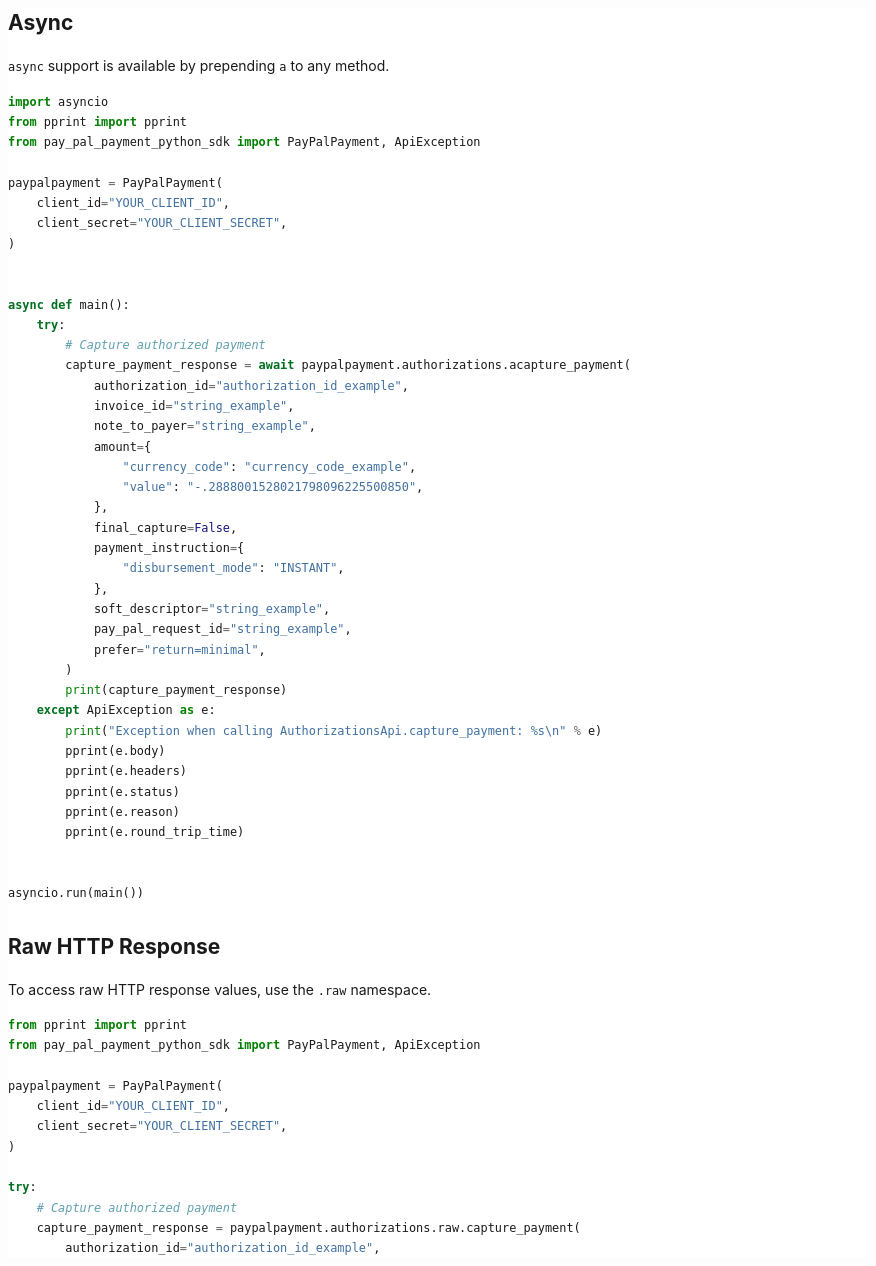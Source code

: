 ## Async<a id="async"></a>

`async` support is available by prepending `a` to any method.

```python
import asyncio
from pprint import pprint
from pay_pal_payment_python_sdk import PayPalPayment, ApiException

paypalpayment = PayPalPayment(
    client_id="YOUR_CLIENT_ID",
    client_secret="YOUR_CLIENT_SECRET",
)


async def main():
    try:
        # Capture authorized payment
        capture_payment_response = await paypalpayment.authorizations.acapture_payment(
            authorization_id="authorization_id_example",
            invoice_id="string_example",
            note_to_payer="string_example",
            amount={
                "currency_code": "currency_code_example",
                "value": "-.2888001528021798096225500850",
            },
            final_capture=False,
            payment_instruction={
                "disbursement_mode": "INSTANT",
            },
            soft_descriptor="string_example",
            pay_pal_request_id="string_example",
            prefer="return=minimal",
        )
        print(capture_payment_response)
    except ApiException as e:
        print("Exception when calling AuthorizationsApi.capture_payment: %s\n" % e)
        pprint(e.body)
        pprint(e.headers)
        pprint(e.status)
        pprint(e.reason)
        pprint(e.round_trip_time)


asyncio.run(main())
```

## Raw HTTP Response<a id="raw-http-response"></a>

To access raw HTTP response values, use the `.raw` namespace.

```python
from pprint import pprint
from pay_pal_payment_python_sdk import PayPalPayment, ApiException

paypalpayment = PayPalPayment(
    client_id="YOUR_CLIENT_ID",
    client_secret="YOUR_CLIENT_SECRET",
)

try:
    # Capture authorized payment
    capture_payment_response = paypalpayment.authorizations.raw.capture_payment(
        authorization_id="authorization_id_example",
```